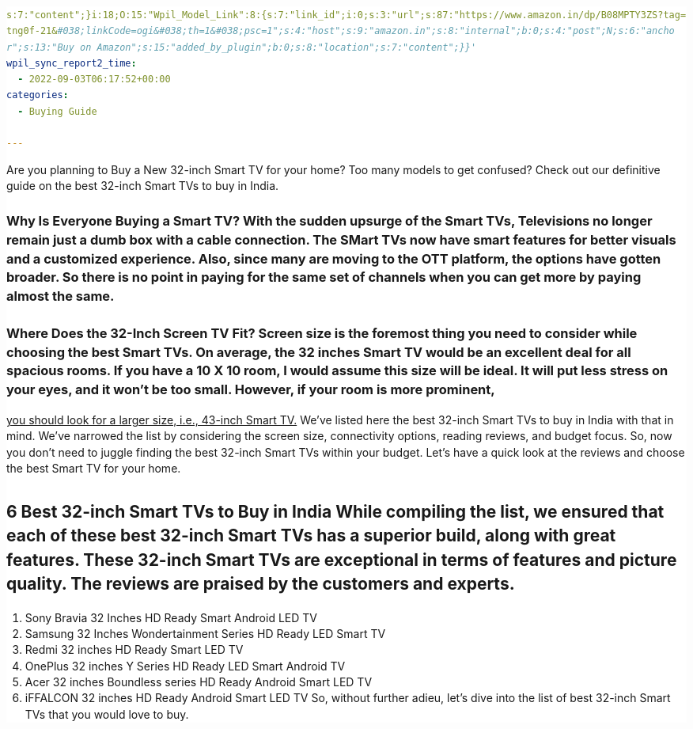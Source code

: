 ```yaml
s:7:"content";}i:18;O:15:"Wpil_Model_Link":8:{s:7:"link_id";i:0;s:3:"url";s:87:"https://www.amazon.in/dp/B08MPTY3ZS?tag=tng0f-21&#038;linkCode=ogi&#038;th=1&#038;psc=1";s:4:"host";s:9:"amazon.in";s:8:"internal";b:0;s:4:"post";N;s:6:"anchor";s:13:"Buy on Amazon";s:15:"added_by_plugin";b:0;s:8:"location";s:7:"content";}}'
wpil_sync_report2_time:
  - 2022-09-03T06:17:52+00:00
categories:
  - Buying Guide

---
```

Are you planning to Buy a New 32-inch Smart TV for your home? Too many models to get confused? Check out our definitive guide on the best 32-inch Smart TVs to buy in India. 

### Why Is Everyone Buying a Smart TV? With the sudden upsurge of the Smart TVs, Televisions no longer remain just a dumb box with a cable connection. The SMart TVs now have smart features for better visuals and a customized experience. Also, since many are moving to the OTT platform, the options have gotten broader. So there is no point in paying for the same set of channels when you can get more by paying almost the same. 

### Where Does the 32-Inch Screen TV Fit? Screen size is the foremost thing you need to consider while choosing the best Smart TVs. On average, the 32 inches Smart TV would be an excellent deal for all spacious rooms. If you have a 10 X 10 room, I would assume this size will be ideal. It will put less stress on your eyes, and it won&#8217;t be too small. However, if your room is more prominent, 

[you should look for a larger size, i.e., 43-inch Smart TV.][1] We&#8217;ve listed here the best 32-inch Smart TVs to buy in India with that in mind. We&#8217;ve narrowed the list by considering the screen size, connectivity options, reading reviews, and budget focus. So, now you don&#8217;t need to juggle finding the best 32-inch Smart TVs within your budget. Let&#8217;s have a quick look at the reviews and choose the best Smart TV for your home. 

## 6 Best 32-inch Smart TVs to Buy in India While compiling the list, we ensured that each of these best 32-inch Smart TVs has a superior build, along with great features. These 32-inch Smart TVs are exceptional in terms of features and picture quality. The reviews are praised by the customers and experts. 

  1. Sony Bravia 32 Inches HD Ready Smart Android LED TV
  2. Samsung 32 Inches Wondertainment Series HD Ready LED Smart TV
  3. Redmi 32 inches HD Ready Smart LED TV
  4. OnePlus 32 inches Y Series HD Ready LED Smart Android TV
  5. Acer 32 inches Boundless series HD Ready Android Smart LED TV
  6. iFFALCON 32 inches HD Ready Android Smart LED TV So, without further adieu, let&#8217;s dive into the list of best 32-inch Smart TVs that you would love to buy. 


 [1]: https://www.technetguide.com/the-best-43-inch-4k-tvs-in-india-you-can-buy/